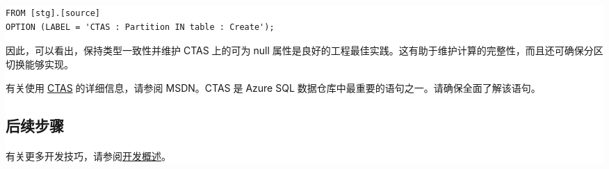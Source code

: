	FROM [stg].[source]
	OPTION (LABEL = 'CTAS : Partition IN table : Create');


因此，可以看出，保持类型一致性并维护 CTAS 上的可为 null 属性是良好的工程最佳实践。这有助于维护计算的完整性，而且还可确保分区切换能够实现。

有关使用 [CTAS][CTAS] 的详细信息，请参阅 MSDN。CTAS 是 Azure SQL 数据仓库中最重要的语句之一。请确保全面了解该语句。

## 后续步骤
有关更多开发技巧，请参阅[开发概述][development overview]。


[1]: ./media/sql-data-warehouse-develop-ctas/ctas-results.png


[development overview]: /documentation/articles/sql-data-warehouse-overview-develop/
[统计信息]: /documentation/articles/sql-data-warehouse-tables-statistics/


[CTAS]: https://msdn.microsoft.com/zh-cn/library/mt204041.aspx



